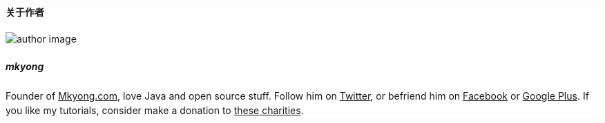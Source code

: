 #### 关于作者

![author image](../Images/535501d49e9fe8e276187bbd6786f02a.png)

##### mkyong

Founder of [Mkyong.com](http://web.archive.org/web/20190306164208/http://mkyong.com/), love Java and open source stuff. Follow him on [Twitter](http://web.archive.org/web/20190306164208/https://twitter.com/mkyong), or befriend him on [Facebook](http://web.archive.org/web/20190306164208/http://www.facebook.com/java.tutorial) or [Google Plus](http://web.archive.org/web/20190306164208/https://plus.google.com/110948163568945735692?rel=author). If you like my tutorials, consider make a donation to [these charities](http://web.archive.org/web/20190306164208/http://www.mkyong.com/blog/donate-to-charity/).